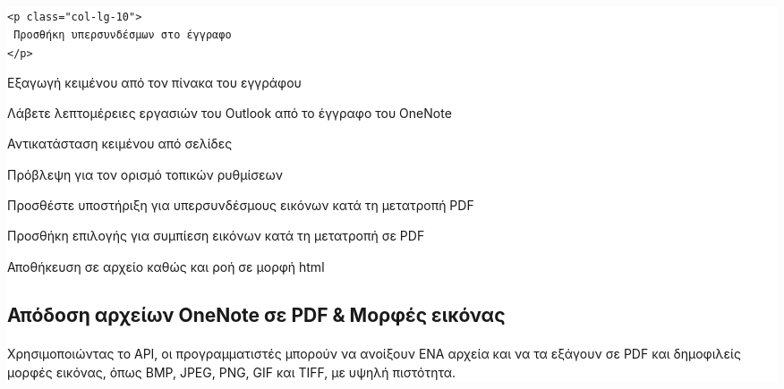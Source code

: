     <p class="col-lg-10">
     Προσθήκη υπερσυνδέσμων στο έγγραφο
    </p>
   </div>
   <div class="col-lg-4">
    <em class="fa fa-table ico-blue fa-2x col-lg-2">
    </em>
    <p class="col-lg-10">
     Εξαγωγή κειμένου από τον πίνακα του εγγράφου
    </p>
   </div>
   
   <div class="col-lg-4">
    <em class="fa fa-envelope-square ico-blue fa-2x col-lg-2">
    </em>
    <p class="col-lg-10">
     Λάβετε λεπτομέρειες εργασιών του Outlook από το έγγραφο του OneNote
    </p>
   </div>
   <div class="col-lg-4">
    <em class="fa fa-file-text-o ico-blue fa-2x col-lg-2">
    </em>
    <p class="col-lg-10">
     Αντικατάσταση κειμένου από σελίδες
    </p>
   </div>
   <div class="col-lg-4">
    <em class="fa fa-cog ico-blue fa-2x col-lg-2">
    </em>
    <p class="col-lg-10">
     Πρόβλεψη για τον ορισμό τοπικών ρυθμίσεων
    </p>
   </div>
   
   <div class="col-lg-4">
    <em class="fa fa-link ico-blue fa-2x col-lg-2">
    </em>
    <p class="col-lg-10">
     Προσθέστε υποστήριξη για υπερσυνδέσμους εικόνων κατά τη μετατροπή PDF
    </p>
   </div>
   <div class="col-lg-4">
    <em class="fa fa-file-zip-o ico-blue fa-2x col-lg-2">
    </em>
    <p class="col-lg-10">
     Προσθήκη επιλογής για συμπίεση εικόνων κατά τη μετατροπή σε PDF
    </p>
   </div>
   <div class="col-lg-4">
    <em class="fa fa-file ico-blue fa-2x col-lg-2">
    </em>
    <p class="col-lg-10">
     Αποθήκευση σε αρχείο καθώς και ροή σε μορφή html
    </p>
   </div>
   <div class="col-lg-12">
    <h2 class="h2title">
     Απόδοση αρχείων OneNote σε PDF &amp; Μορφές εικόνας
    </h2>
    <p>
     Χρησιμοποιώντας το API, οι προγραμματιστές μπορούν να ανοίξουν ΕΝΑ αρχεία και να τα εξάγουν σε PDF και δημοφιλείς μορφές εικόνας, όπως BMP, JPEG, PNG, GIF και TIFF, με υψηλή πιστότητα.
    </p>
    <div class="codeblock" id="code">